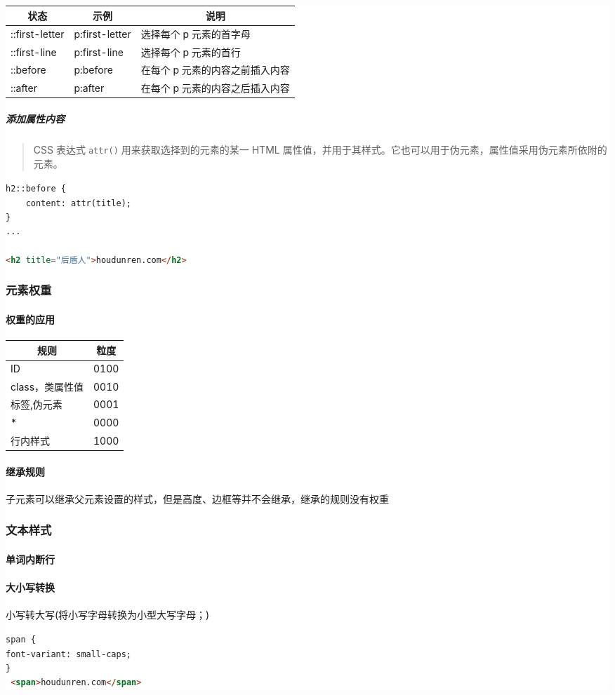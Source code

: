 | 状态           | 示例           | 说明                            |
| -------------- | -------------- | ------------------------------- |
| ::first-letter | p:first-letter | 选择每个 p 元素的首字母         |
| ::first-line   | p:first-line   | 选择每个 p 元素的首行           |
| ::before       | p:before       | 在每个 p 元素的内容之前插入内容 |
| ::after        | p:after        | 在每个 p 元素的内容之后插入内容 |

##### 添加属性内容

> CSS 表达式 `attr()` 用来获取选择到的元素的某一 HTML 属性值，并用于其样式。它也可以用于伪元素，属性值采用伪元素所依附的元素。

```html
h2::before {
	content: attr(title);
}
...

<h2 title="后盾人">houdunren.com</h2>
```

### 元素权重

#### 权重的应用

| 规则            | 粒度 |
| --------------- | ---- |
| ID              | 0100 |
| class，类属性值 | 0010 |
| 标签,伪元素     | 0001 |
| *               | 0000 |
| 行内样式        | 1000 |

#### 继承规则

子元素可以继承父元素设置的样式，但是高度、边框等并不会继承，继承的规则没有权重



### 文本样式

#### 单词内断行

#### 大小写转换

小写转大写(将小写字母转换为小型大写字母；)

```html
span {
font-variant: small-caps;
}
 <span>houdunren.com</span>
```
